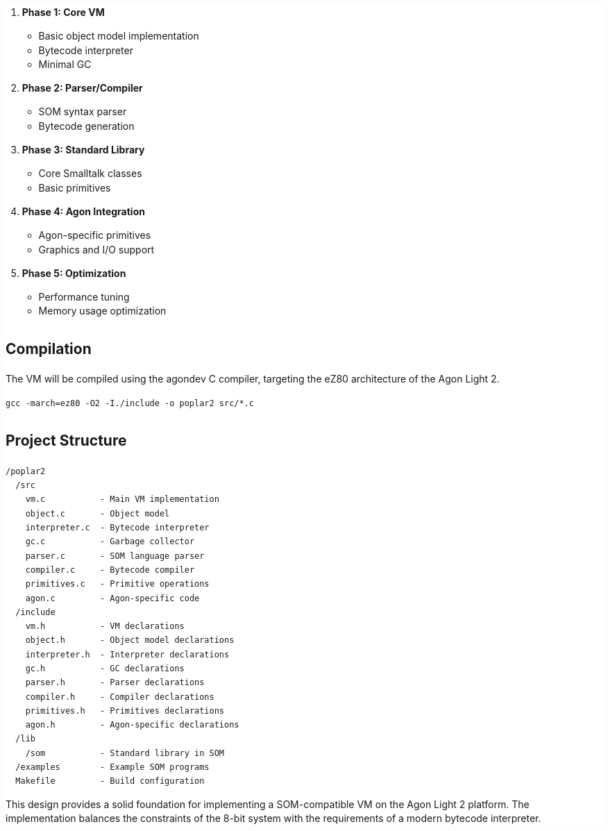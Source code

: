 1. **Phase 1: Core VM**
   - Basic object model implementation
   - Bytecode interpreter
   - Minimal GC

2. **Phase 2: Parser/Compiler**
   - SOM syntax parser
   - Bytecode generation

3. **Phase 3: Standard Library**
   - Core Smalltalk classes
   - Basic primitives

4. **Phase 4: Agon Integration**
   - Agon-specific primitives
   - Graphics and I/O support

5. **Phase 5: Optimization**
   - Performance tuning
   - Memory usage optimization

## Compilation

The VM will be compiled using the agondev C compiler, targeting the eZ80 architecture of the Agon Light 2.

```
gcc -march=ez80 -O2 -I./include -o poplar2 src/*.c
```

## Project Structure

```
/poplar2
  /src
    vm.c           - Main VM implementation
    object.c       - Object model
    interpreter.c  - Bytecode interpreter
    gc.c           - Garbage collector
    parser.c       - SOM language parser
    compiler.c     - Bytecode compiler
    primitives.c   - Primitive operations
    agon.c         - Agon-specific code
  /include
    vm.h           - VM declarations
    object.h       - Object model declarations
    interpreter.h  - Interpreter declarations
    gc.h           - GC declarations
    parser.h       - Parser declarations
    compiler.h     - Compiler declarations
    primitives.h   - Primitives declarations
    agon.h         - Agon-specific declarations
  /lib
    /som           - Standard library in SOM
  /examples        - Example SOM programs
  Makefile         - Build configuration
```

This design provides a solid foundation for implementing a SOM-compatible VM on the Agon Light 2 platform. The implementation balances the constraints of the 8-bit system with the requirements of a modern bytecode interpreter.
